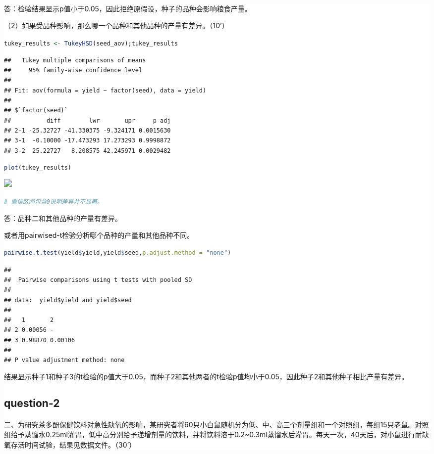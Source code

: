 答：检验结果显示p值小于0.05，因此拒绝原假设，种子的品种会影响粮食产量。

（2）如果受品种影响，那么哪一个品种和其他品种的产量有差异。（10’）

```r
tukey_results <- TukeyHSD(seed_aov);tukey_results
```

```
##   Tukey multiple comparisons of means
##     95% family-wise confidence level
## 
## Fit: aov(formula = yield ~ factor(seed), data = yield)
## 
## $`factor(seed)`
##          diff        lwr       upr     p adj
## 2-1 -25.32727 -41.330375 -9.324171 0.0015630
## 3-1  -0.10000 -17.473293 17.273293 0.9998872
## 3-2  25.22727   8.208575 42.245971 0.0029482
```

```r
plot(tukey_results)
```

![](biostats_homework_summary_files/figure-html/unnamed-chunk-26-1.png)

```r
# 置信区间包含0说明差异并不显著。
```

答：品种二和其他品种的产量有差异。

或者用pairwised-t检验分析哪个品种的产量和其他品种不同。


```r
pairwise.t.test(yield$yield,yield$seed,p.adjust.method = "none")
```

```
## 
## 	Pairwise comparisons using t tests with pooled SD 
## 
## data:  yield$yield and yield$seed 
## 
##   1       2      
## 2 0.00056 -      
## 3 0.98870 0.00106
## 
## P value adjustment method: none
```

结果显示种子1和种子3的t检验的p值大于0.05，而种子2和其他两者的t检验p值均小于0.05，因此种子2和其他种子相比产量有差异。

## question-2

二、为研究茶多酚保健饮料对急性缺氧的影响，某研究者将60只小白鼠随机分为低、中、高三个剂量组和一个对照组，每组15只老鼠。对照组给予蒸馏水0.25ml灌胃，低中高分别给予递增剂量的饮料，并将饮料溶于0.2~0.3ml蒸馏水后灌胃。每天一次，40天后，对小鼠进行耐缺氧存活时间试验，结果见数据文件。（30’）

